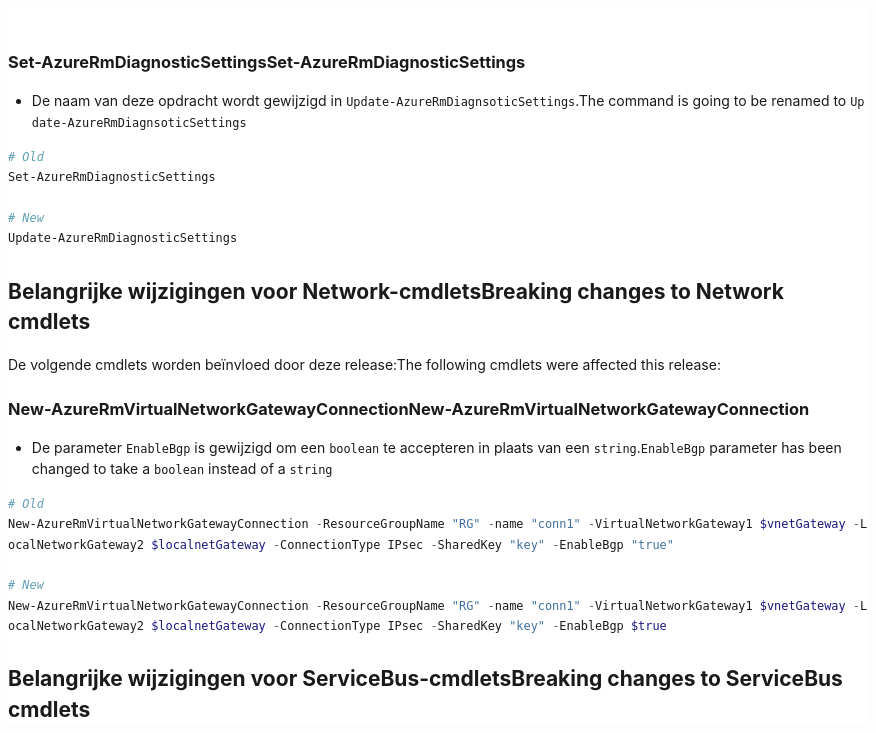 ```powershell
    
```
    
### <a name="set-azurermdiagnosticsettings"></a><span data-ttu-id="2dd0c-142">Set-AzureRmDiagnosticSettings</span><span class="sxs-lookup"><span data-stu-id="2dd0c-142">Set-AzureRmDiagnosticSettings</span></span>
- <span data-ttu-id="2dd0c-143">De naam van deze opdracht wordt gewijzigd in `Update-AzureRmDiagnsoticSettings`.</span><span class="sxs-lookup"><span data-stu-id="2dd0c-143">The command is going to be renamed to `Update-AzureRmDiagnsoticSettings`</span></span>

```powershell
# Old
Set-AzureRmDiagnosticSettings

# New
Update-AzureRmDiagnosticSettings
```

## <a name="breaking-changes-to-network-cmdlets"></a><span data-ttu-id="2dd0c-144">Belangrijke wijzigingen voor Network-cmdlets</span><span class="sxs-lookup"><span data-stu-id="2dd0c-144">Breaking changes to Network cmdlets</span></span>

<span data-ttu-id="2dd0c-145">De volgende cmdlets worden beïnvloed door deze release:</span><span class="sxs-lookup"><span data-stu-id="2dd0c-145">The following cmdlets were affected this release:</span></span>

### <a name="new-azurermvirtualnetworkgatewayconnection"></a><span data-ttu-id="2dd0c-146">New-AzureRmVirtualNetworkGatewayConnection</span><span class="sxs-lookup"><span data-stu-id="2dd0c-146">New-AzureRmVirtualNetworkGatewayConnection</span></span>
- <span data-ttu-id="2dd0c-147">De parameter `EnableBgp` is gewijzigd om een `boolean` te accepteren in plaats van een `string`.</span><span class="sxs-lookup"><span data-stu-id="2dd0c-147">`EnableBgp` parameter has been changed to take a `boolean` instead of a `string`</span></span>

```powershell
# Old
New-AzureRmVirtualNetworkGatewayConnection -ResourceGroupName "RG" -name "conn1" -VirtualNetworkGateway1 $vnetGateway -LocalNetworkGateway2 $localnetGateway -ConnectionType IPsec -SharedKey "key" -EnableBgp "true"

# New
New-AzureRmVirtualNetworkGatewayConnection -ResourceGroupName "RG" -name "conn1" -VirtualNetworkGateway1 $vnetGateway -LocalNetworkGateway2 $localnetGateway -ConnectionType IPsec -SharedKey "key" -EnableBgp $true
```

## <a name="breaking-changes-to-servicebus-cmdlets"></a><span data-ttu-id="2dd0c-148">Belangrijke wijzigingen voor ServiceBus-cmdlets</span><span class="sxs-lookup"><span data-stu-id="2dd0c-148">Breaking changes to ServiceBus cmdlets</span></span>

